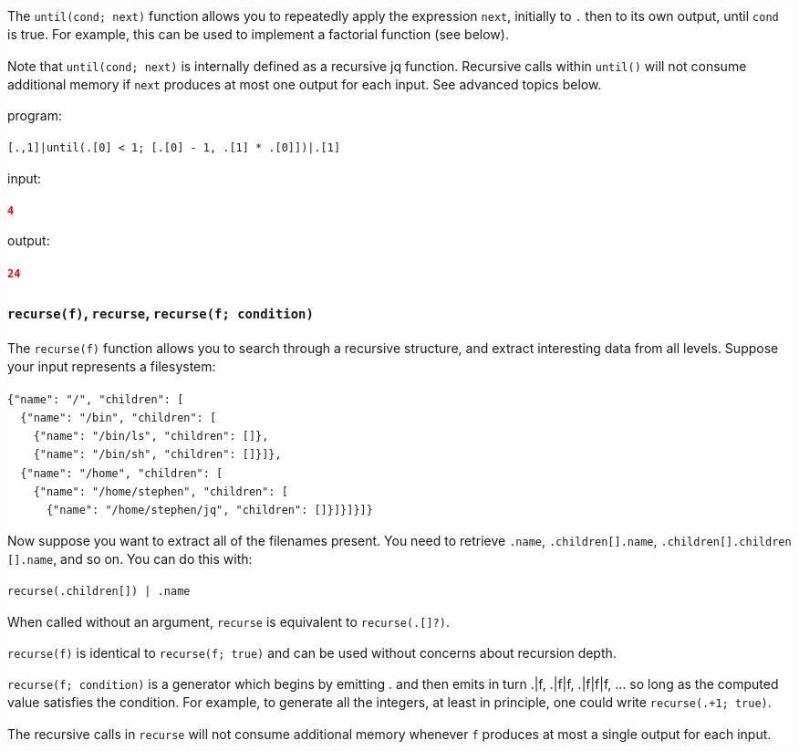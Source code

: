 The `until(cond; next)` function allows you to repeatedly
apply the expression `next`, initially to `.` then to its own
output, until `cond` is true.  For example, this can be used
to implement a factorial function (see below).

Note that `until(cond; next)` is internally defined as a
recursive jq function.  Recursive calls within `until()` will
not consume additional memory if `next` produces at most one
output for each input.  See advanced topics below.

program:
```jq
[.,1]|until(.[0] < 1; [.[0] - 1, .[1] * .[0]])|.[1]
```
input:
```json
4
```
output:
```json
24
```
### `recurse(f)`, `recurse`, `recurse(f; condition)`

The `recurse(f)` function allows you to search through a
recursive structure, and extract interesting data from all
levels. Suppose your input represents a filesystem:

    {"name": "/", "children": [
      {"name": "/bin", "children": [
        {"name": "/bin/ls", "children": []},
        {"name": "/bin/sh", "children": []}]},
      {"name": "/home", "children": [
        {"name": "/home/stephen", "children": [
          {"name": "/home/stephen/jq", "children": []}]}]}]}

Now suppose you want to extract all of the filenames
present. You need to retrieve `.name`, `.children[].name`,
`.children[].children[].name`, and so on. You can do this
with:

    recurse(.children[]) | .name

When called without an argument, `recurse` is equivalent to
`recurse(.[]?)`.

`recurse(f)` is identical to `recurse(f; true)` and can be
used without concerns about recursion depth.

`recurse(f; condition)` is a generator which begins by
emitting . and then emits in turn .|f, .|f|f, .|f|f|f, ...  so long
as the computed value satisfies the condition. For example,
to generate all the integers, at least in principle, one
could write `recurse(.+1; true)`.

The recursive calls in `recurse` will not consume additional
memory whenever `f` produces at most a single output for each
input.
